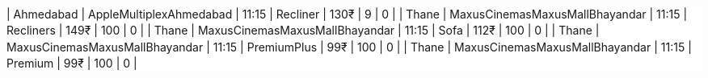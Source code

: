 | Ahmedabad              | AppleMultiplexAhmedabad                       | 11:15 | Recliner           |   130₹ |        9 |      0 |
| Thane                  | MaxusCinemasMaxusMallBhayandar                | 11:15 | Recliners          |   149₹ |      100 |      0 |
| Thane                  | MaxusCinemasMaxusMallBhayandar                | 11:15 | Sofa               |   112₹ |      100 |      0 |
| Thane                  | MaxusCinemasMaxusMallBhayandar                | 11:15 | PremiumPlus        |    99₹ |      100 |      0 |
| Thane                  | MaxusCinemasMaxusMallBhayandar                | 11:15 | Premium            |    99₹ |      100 |      0 |
